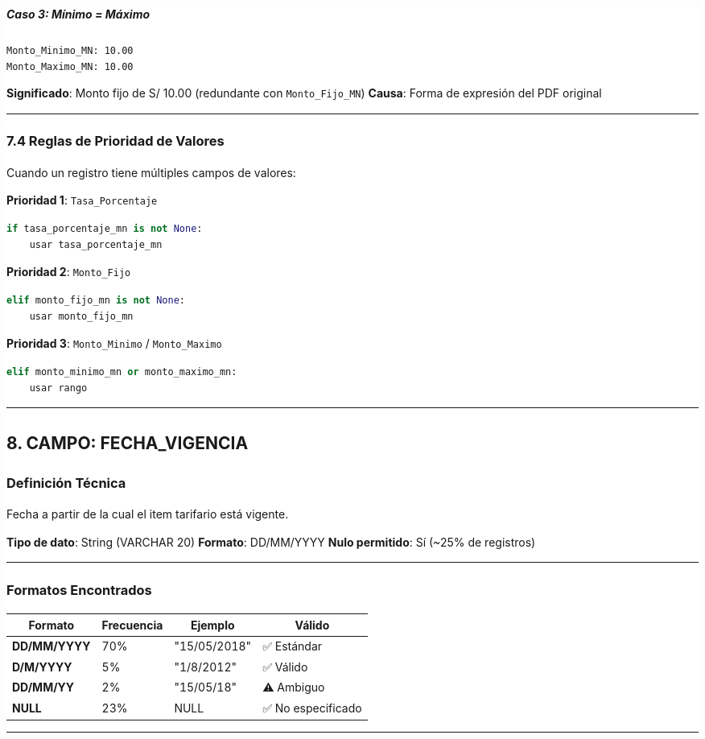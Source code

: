 ##### Caso 3: Mínimo = Máximo

```
Monto_Minimo_MN: 10.00
Monto_Maximo_MN: 10.00
```

**Significado**: Monto fijo de S/ 10.00 (redundante con `Monto_Fijo_MN`)
**Causa**: Forma de expresión del PDF original

---

### 7.4 Reglas de Prioridad de Valores

Cuando un registro tiene múltiples campos de valores:

**Prioridad 1**: `Tasa_Porcentaje`
```python
if tasa_porcentaje_mn is not None:
    usar tasa_porcentaje_mn
```

**Prioridad 2**: `Monto_Fijo`
```python
elif monto_fijo_mn is not None:
    usar monto_fijo_mn
```

**Prioridad 3**: `Monto_Minimo` / `Monto_Maximo`
```python
elif monto_minimo_mn or monto_maximo_mn:
    usar rango
```

---

## 8. CAMPO: FECHA_VIGENCIA

### Definición Técnica
Fecha a partir de la cual el item tarifario está vigente.

**Tipo de dato**: String (VARCHAR 20)
**Formato**: DD/MM/YYYY
**Nulo permitido**: Sí (~25% de registros)

---

### Formatos Encontrados

| Formato | Frecuencia | Ejemplo | Válido |
|---------|------------|---------|--------|
| **DD/MM/YYYY** | 70% | "15/05/2018" | ✅ Estándar |
| **D/M/YYYY** | 5% | "1/8/2012" | ✅ Válido |
| **DD/MM/YY** | 2% | "15/05/18" | ⚠️ Ambiguo |
| **NULL** | 23% | NULL | ✅ No especificado |

---